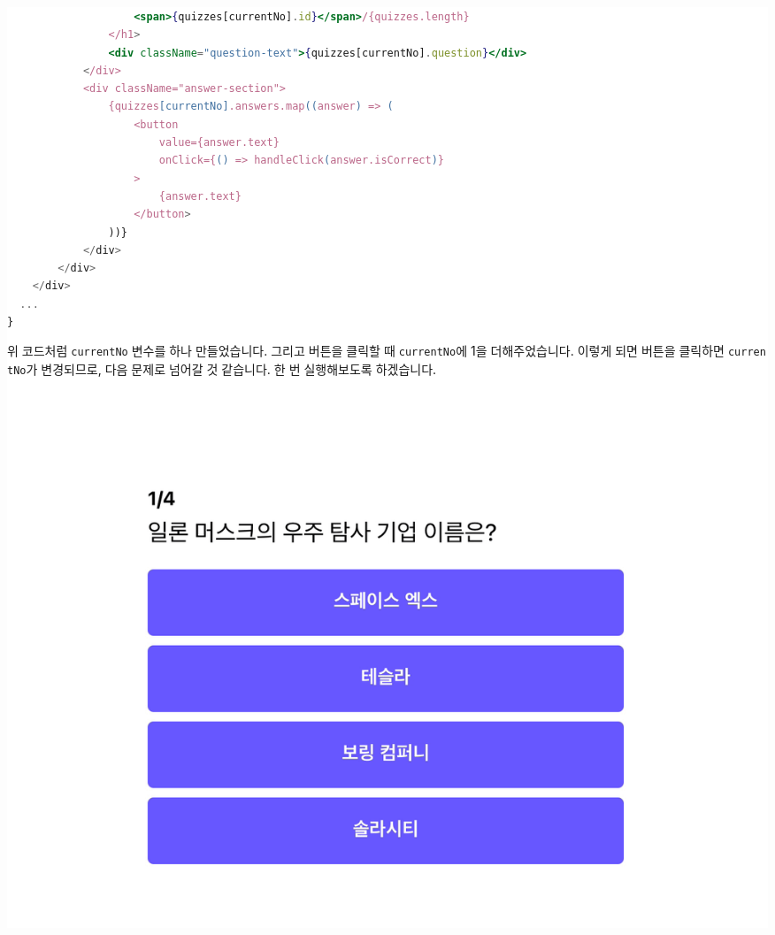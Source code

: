 ```jsx
					<span>{quizzes[currentNo].id}</span>/{quizzes.length}
				</h1>
				<div className="question-text">{quizzes[currentNo].question}</div>
			</div>
			<div className="answer-section">
				{quizzes[currentNo].answers.map((answer) => (
					<button
						value={answer.text}
						onClick={() => handleClick(answer.isCorrect)}
					>
						{answer.text}
					</button>
				))}
			</div>
		</div>
	</div>
  ...
}
```

위 코드처럼 `currentNo` 변수를 하나 만들었습니다. 그리고 버튼을 클릭할 때 `currentNo`에 1을 더해주었습니다. 이렇게 되면 버튼을 클릭하면 `currentNo`가 변경되므로, 다음 문제로 넘어갈 것 같습니다. 한 번 실행해보도록 하겠습니다.

![2-07.gif](./assets/2-07.gif)

